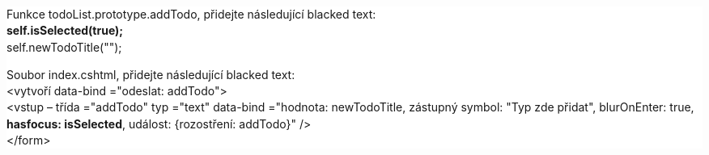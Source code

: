 Funkce todoList.prototype.addTodo, přidejte následující blacked text:  
 **self.isSelected(true);**  
 self.newTodoTitle(&quot;&quot;);

Soubor index.cshtml, přidejte následující blacked text:  
 &lt;vytvoří data-bind =&quot;odeslat: addTodo&quot;&gt;  
 &lt;vstup – třída =&quot;addTodo&quot; typ =&quot;text&quot; data-bind =&quot;hodnota: newTodoTitle, zástupný symbol: "Typ zde přidat", blurOnEnter: true, **hasfocus: isSelected**, událost: {rozostření: addTodo}&quot; /&gt;  
 &lt;/form&gt;
